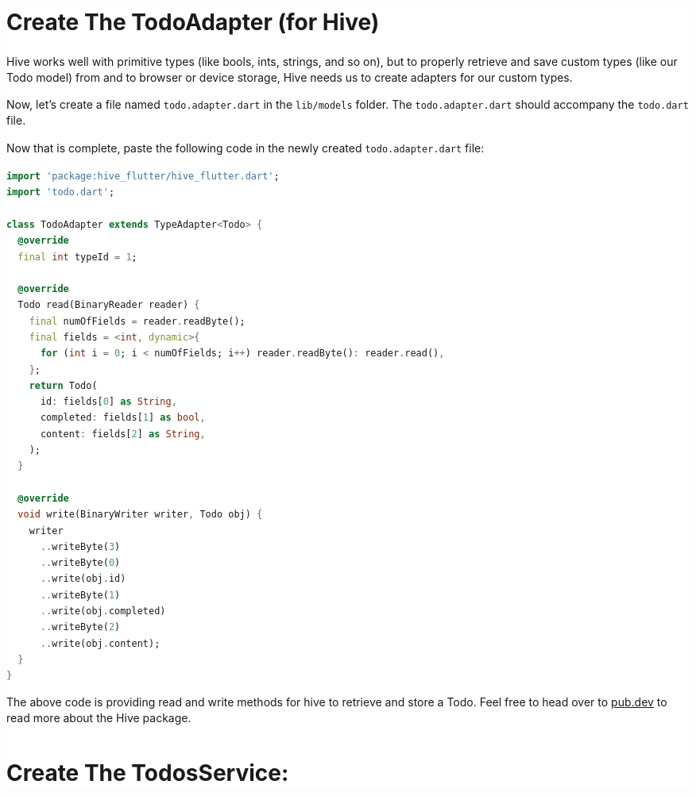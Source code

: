 # Create The TodoAdapter (for Hive)

Hive works well with primitive types (like bools, ints, strings, and so on), but to properly retrieve and save custom types (like our Todo model) from and to browser or device storage, Hive needs us to create adapters for our custom types.

Now, let’s create a file named `todo.adapter.dart` in the `lib/models` folder. The `todo.adapter.dart` should accompany the `todo.dart` file.

Now that is complete, paste the following code in the newly created `todo.adapter.dart` file:

```dart
import 'package:hive_flutter/hive_flutter.dart';
import 'todo.dart';

class TodoAdapter extends TypeAdapter<Todo> {
  @override
  final int typeId = 1;

  @override
  Todo read(BinaryReader reader) {
    final numOfFields = reader.readByte();
    final fields = <int, dynamic>{
      for (int i = 0; i < numOfFields; i++) reader.readByte(): reader.read(),
    };
    return Todo(
      id: fields[0] as String,
      completed: fields[1] as bool,
      content: fields[2] as String,
    );
  }

  @override
  void write(BinaryWriter writer, Todo obj) {
    writer
      ..writeByte(3)
      ..writeByte(0)
      ..write(obj.id)
      ..writeByte(1)
      ..write(obj.completed)
      ..writeByte(2)
      ..write(obj.content);
  }
}
```

The above code is providing read and write methods for hive to retrieve and store a Todo. Feel free to head over to [pub.dev](http://pub.dev) to read more about the Hive package.

# Create The TodosService:
